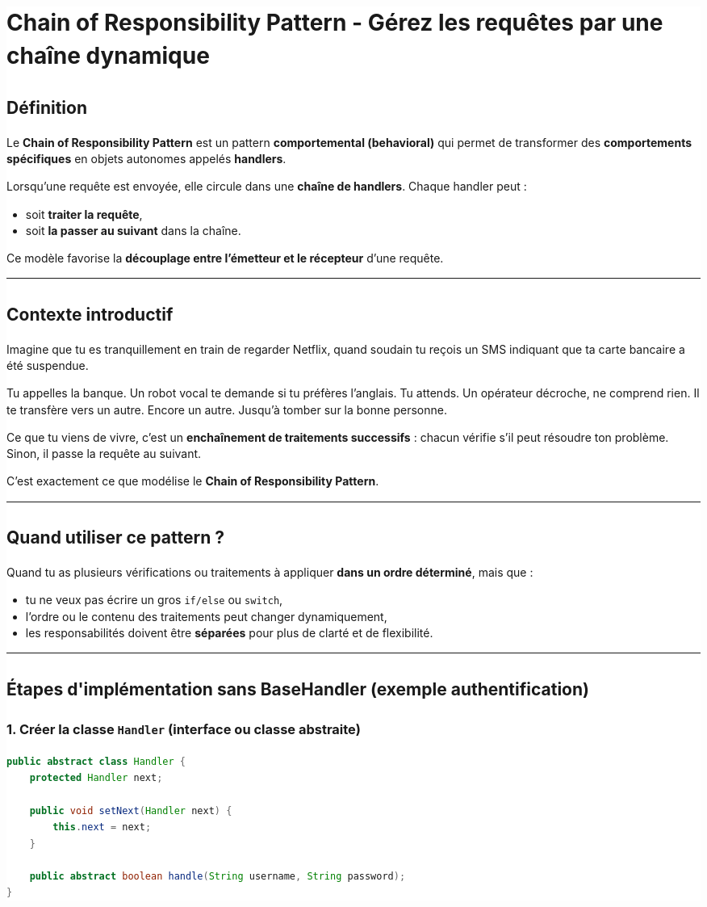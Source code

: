 # Chain of Responsibility Pattern - Gérez les requêtes par une chaîne dynamique

## Définition

Le **Chain of Responsibility Pattern** est un pattern **comportemental (behavioral)** qui permet de transformer des **comportements spécifiques** en objets autonomes appelés **handlers**.

Lorsqu’une requête est envoyée, elle circule dans une **chaîne de handlers**. Chaque handler peut :

* soit **traiter la requête**,
* soit **la passer au suivant** dans la chaîne.

Ce modèle favorise la **découplage entre l’émetteur et le récepteur** d’une requête.

---

## Contexte introductif

Imagine que tu es tranquillement en train de regarder Netflix, quand soudain tu reçois un SMS indiquant que ta carte bancaire a été suspendue.

Tu appelles la banque. Un robot vocal te demande si tu préfères l’anglais. Tu attends. Un opérateur décroche, ne comprend rien. Il te transfère vers un autre. Encore un autre. Jusqu’à tomber sur la bonne personne.

Ce que tu viens de vivre, c’est un **enchaînement de traitements successifs** : chacun vérifie s’il peut résoudre ton problème. Sinon, il passe la requête au suivant.

C’est exactement ce que modélise le **Chain of Responsibility Pattern**.

---

## Quand utiliser ce pattern ?

Quand tu as plusieurs vérifications ou traitements à appliquer **dans un ordre déterminé**, mais que :

* tu ne veux pas écrire un gros `if/else` ou `switch`,
* l’ordre ou le contenu des traitements peut changer dynamiquement,
* les responsabilités doivent être **séparées** pour plus de clarté et de flexibilité.

---

## Étapes d'implémentation sans BaseHandler (exemple authentification)

### 1. Créer la classe `Handler` (interface ou classe abstraite)

```java
public abstract class Handler {
    protected Handler next;

    public void setNext(Handler next) {
        this.next = next;
    }

    public abstract boolean handle(String username, String password);
}
```
